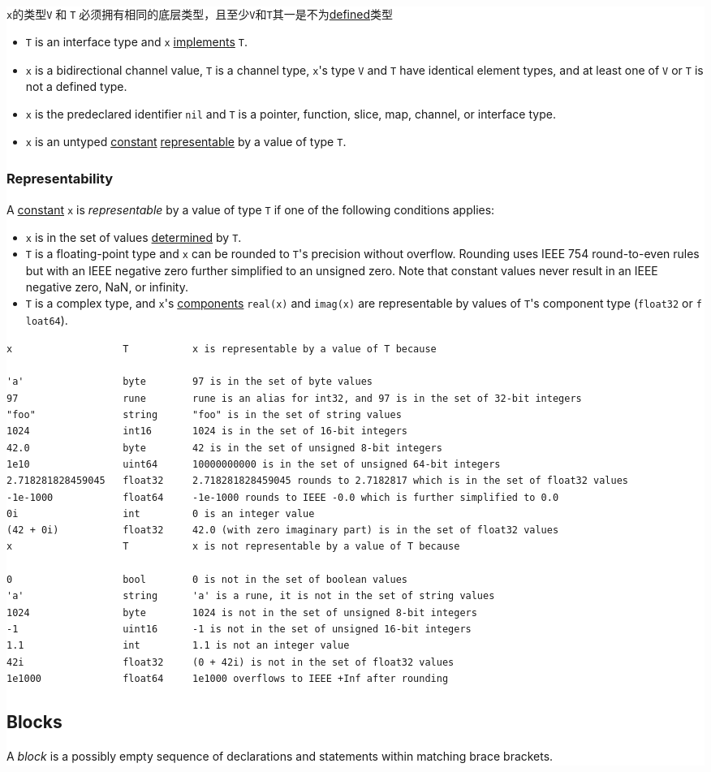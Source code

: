   `x`的类型`V` 和 `T` 必须拥有相同的底层类型，且至少`V`和`T`其一是不为<u>defined</u>类型

- `T` is an interface type and `x` [implements](https://golang.org/ref/spec#Interface_types) `T`.

- `x` is a bidirectional channel value, `T` is a channel type, `x`'s type `V` and `T` have identical element types, and at least one of `V` or `T` is not a defined type.

- `x` is the predeclared identifier `nil` and `T` is a pointer, function, slice, map, channel, or interface type.

- `x` is an untyped [constant](https://golang.org/ref/spec#Constants) [representable](https://golang.org/ref/spec#Representability) by a value of type `T`.

### Representability

A [constant](https://golang.org/ref/spec#Constants) `x` is *representable* by a value of type `T` if one of the following conditions applies:

- `x` is in the set of values [determined](https://golang.org/ref/spec#Types) by `T`.
- `T` is a floating-point type and `x` can be rounded to `T`'s precision without overflow. Rounding uses IEEE 754 round-to-even rules but with an IEEE negative zero further simplified to an unsigned zero. Note that constant values never result in an IEEE negative zero, NaN, or infinity.
- `T` is a complex type, and `x`'s [components](https://golang.org/ref/spec#Complex_numbers) `real(x)` and `imag(x)` are representable by values of `T`'s component type (`float32` or `float64`).

```
x                   T           x is representable by a value of T because

'a'                 byte        97 is in the set of byte values
97                  rune        rune is an alias for int32, and 97 is in the set of 32-bit integers
"foo"               string      "foo" is in the set of string values
1024                int16       1024 is in the set of 16-bit integers
42.0                byte        42 is in the set of unsigned 8-bit integers
1e10                uint64      10000000000 is in the set of unsigned 64-bit integers
2.718281828459045   float32     2.718281828459045 rounds to 2.7182817 which is in the set of float32 values
-1e-1000            float64     -1e-1000 rounds to IEEE -0.0 which is further simplified to 0.0
0i                  int         0 is an integer value
(42 + 0i)           float32     42.0 (with zero imaginary part) is in the set of float32 values
x                   T           x is not representable by a value of T because

0                   bool        0 is not in the set of boolean values
'a'                 string      'a' is a rune, it is not in the set of string values
1024                byte        1024 is not in the set of unsigned 8-bit integers
-1                  uint16      -1 is not in the set of unsigned 16-bit integers
1.1                 int         1.1 is not an integer value
42i                 float32     (0 + 42i) is not in the set of float32 values
1e1000              float64     1e1000 overflows to IEEE +Inf after rounding
```

## Blocks

A *block* is a possibly empty sequence of declarations and statements within matching brace brackets.
